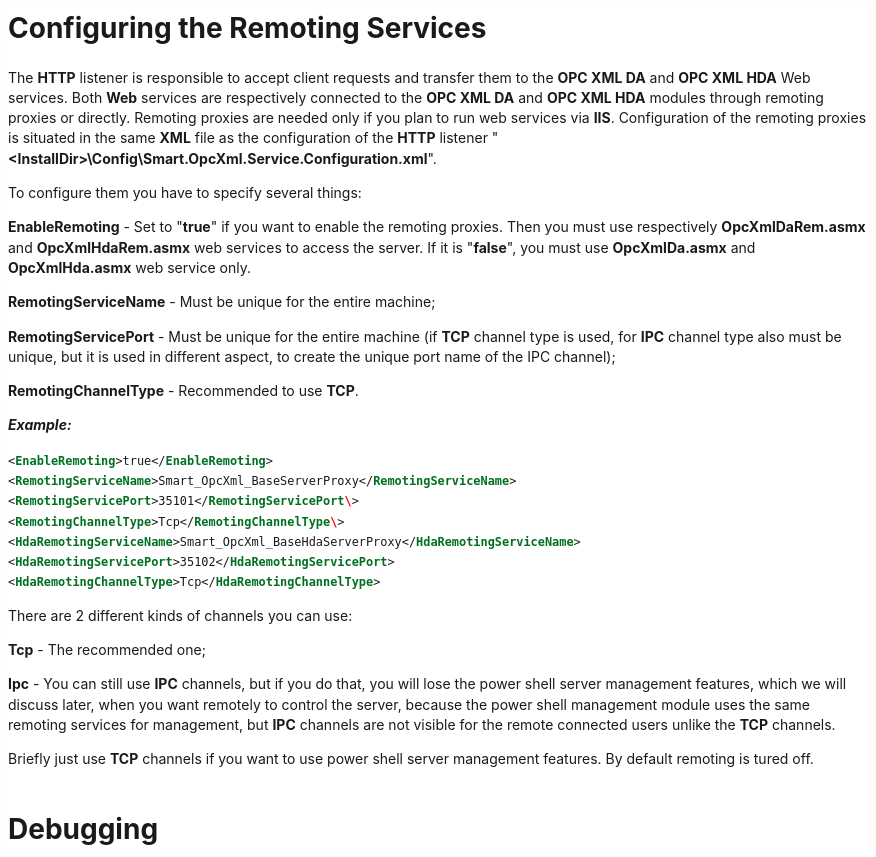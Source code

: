 # Configuring the Remoting Services

The **HTTP** listener is responsible to accept client requests and
transfer them to the **OPC XML DA** and **OPC XML HDA** Web services.
Both **Web** services are respectively connected to the **OPC XML DA**
and **OPC XML HDA** modules through remoting proxies or directly.
Remoting proxies are needed only if you plan to run web services via
**IIS**. Configuration of the remoting proxies is situated in the same
**XML** file as the configuration of the **HTTP** listener
"**&lt;InstallDir&gt;\\Config\\Smart.OpcXml.Service.Configuration.xml**".

To configure them you have to specify several things:

**EnableRemoting** - Set to "**true**" if you want to enable the
remoting proxies. Then you must use respectively **OpcXmlDaRem.asmx**
and **OpcXmlHdaRem.asmx** web services to access the server. If it is
"**false**", you must use **OpcXmlDa.asmx** and **OpcXmlHda.asmx** web
service only.

**RemotingServiceName** - Must be unique for the entire machine;

**RemotingServicePort** - Must be unique for the entire machine (if
**TCP** channel type is used, for **IPC** channel type also must be
unique, but it is used in different aspect, to create the unique port
name of the IPC channel);

**RemotingChannelType** - Recommended to use **TCP**.

*__Example:__*

```xml
<EnableRemoting>true</EnableRemoting>
<RemotingServiceName>Smart_OpcXml_BaseServerProxy</RemotingServiceName>
<RemotingServicePort>35101</RemotingServicePort\>
<RemotingChannelType>Tcp</RemotingChannelType\>
<HdaRemotingServiceName>Smart_OpcXml_BaseHdaServerProxy</HdaRemotingServiceName>
<HdaRemotingServicePort>35102</HdaRemotingServicePort>
<HdaRemotingChannelType>Tcp</HdaRemotingChannelType>
```

There are 2 different kinds of channels you can use:

**Tcp** - The recommended one;

**Ipc** - You can still use **IPC** channels, but if you do that, you
will lose the power shell server management features, which we will
discuss later, when you want remotely to control the server, because the
power shell management module uses the same remoting services for
management, but **IPC** channels are not visible for the remote
connected users unlike the **TCP** channels.

Briefly just use **TCP** channels if you want to use power shell server
management features. By default remoting is tured off.

# Debugging
